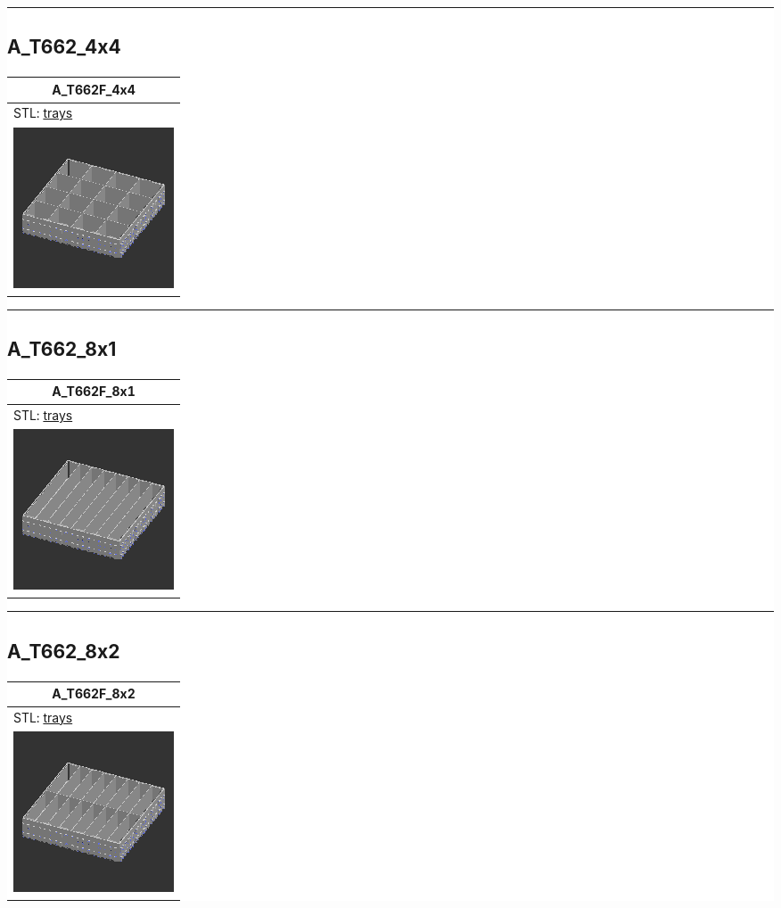 
---
## A_T662_4x4
| **A_T662F_4x4** | 
| --- | 
| STL: [trays](https://github.com/CZDanol/DNLTray/releases/latest/download/DNLTray_A_trays.zip) | 
| ![preview](png/A_T662F_4x4.png) | 


---
## A_T662_8x1
| **A_T662F_8x1** | 
| --- | 
| STL: [trays](https://github.com/CZDanol/DNLTray/releases/latest/download/DNLTray_A_trays.zip) | 
| ![preview](png/A_T662F_8x1.png) | 


---
## A_T662_8x2
| **A_T662F_8x2** | 
| --- | 
| STL: [trays](https://github.com/CZDanol/DNLTray/releases/latest/download/DNLTray_A_trays.zip) | 
| ![preview](png/A_T662F_8x2.png) | 
